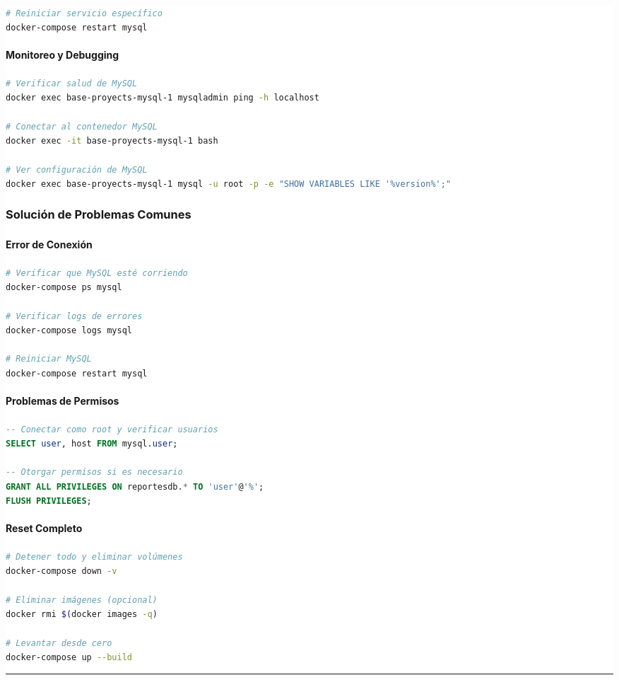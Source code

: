 ```bash
# Reiniciar servicio específico
docker-compose restart mysql
```

#### Monitoreo y Debugging
```bash
# Verificar salud de MySQL
docker exec base-proyects-mysql-1 mysqladmin ping -h localhost

# Conectar al contenedor MySQL
docker exec -it base-proyects-mysql-1 bash

# Ver configuración de MySQL
docker exec base-proyects-mysql-1 mysql -u root -p -e "SHOW VARIABLES LIKE '%version%';"
```

### Solución de Problemas Comunes

#### Error de Conexión
```bash
# Verificar que MySQL esté corriendo
docker-compose ps mysql

# Verificar logs de errores
docker-compose logs mysql

# Reiniciar MySQL
docker-compose restart mysql
```

#### Problemas de Permisos
```sql
-- Conectar como root y verificar usuarios
SELECT user, host FROM mysql.user;

-- Otorgar permisos si es necesario
GRANT ALL PRIVILEGES ON reportesdb.* TO 'user'@'%';
FLUSH PRIVILEGES;
```

#### Reset Completo
```bash
# Detener todo y eliminar volúmenes
docker-compose down -v

# Eliminar imágenes (opcional)
docker rmi $(docker images -q)

# Levantar desde cero
docker-compose up --build
```

---